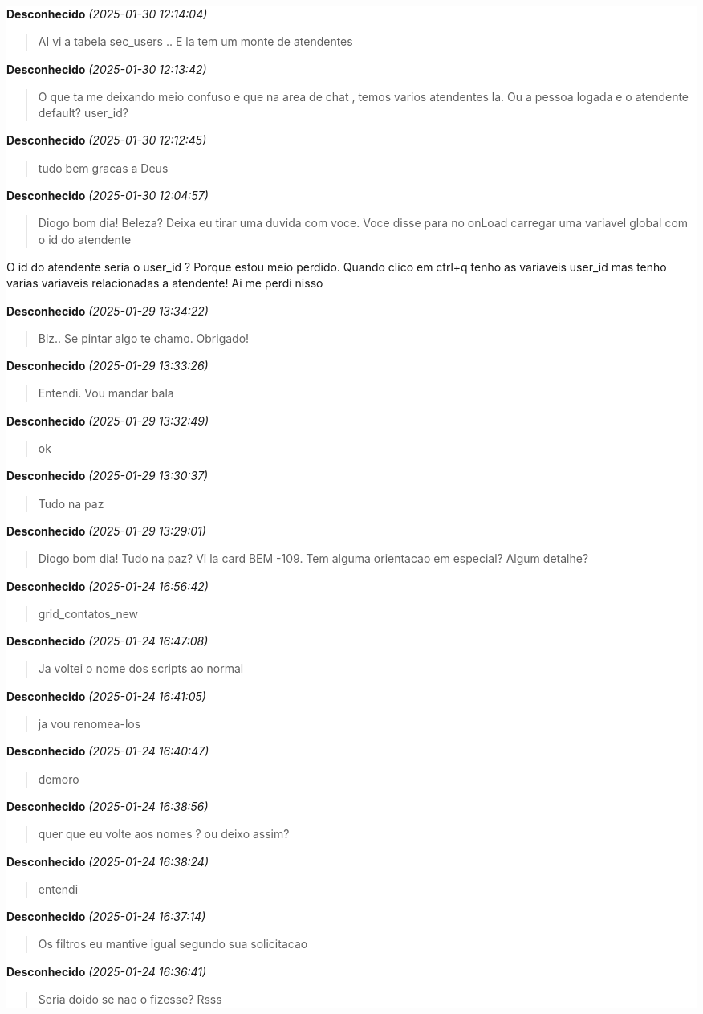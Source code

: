 **Desconhecido** _(2025-01-30 12:14:04)_
> AI vi a tabela sec_users .. E la tem um monte de atendentes

**Desconhecido** _(2025-01-30 12:13:42)_
> O que ta me deixando meio confuso e que na area de chat , temos varios atendentes la. Ou a pessoa logada e o atendente default? user_id?

**Desconhecido** _(2025-01-30 12:12:45)_
> tudo bem gracas a Deus

**Desconhecido** _(2025-01-30 12:04:57)_
> Diogo bom dia! Beleza? 
Deixa eu tirar uma duvida com voce. 
Voce disse para no onLoad carregar uma variavel global com o id do atendente

O id do atendente seria o user_id ? 
Porque estou meio perdido.
Quando clico em ctrl+q tenho as variaveis user_id mas tenho varias variaveis relacionadas a atendente!
Ai me perdi nisso

**Desconhecido** _(2025-01-29 13:34:22)_
> Blz.. Se pintar algo te chamo. Obrigado!

**Desconhecido** _(2025-01-29 13:33:26)_
> Entendi. Vou mandar bala

**Desconhecido** _(2025-01-29 13:32:49)_
> ok

**Desconhecido** _(2025-01-29 13:30:37)_
> Tudo na paz

**Desconhecido** _(2025-01-29 13:29:01)_
> Diogo bom dia! Tudo na paz? Vi la card BEM -109. Tem alguma orientacao em especial? Algum detalhe?

**Desconhecido** _(2025-01-24 16:56:42)_
> grid_contatos_new

**Desconhecido** _(2025-01-24 16:47:08)_
> Ja voltei o nome dos scripts ao normal

**Desconhecido** _(2025-01-24 16:41:05)_
> ja vou renomea-los

**Desconhecido** _(2025-01-24 16:40:47)_
> demoro

**Desconhecido** _(2025-01-24 16:38:56)_
> quer que eu volte aos nomes ? ou deixo assim?

**Desconhecido** _(2025-01-24 16:38:24)_
> entendi

**Desconhecido** _(2025-01-24 16:37:14)_
> Os filtros eu mantive igual segundo sua solicitacao

**Desconhecido** _(2025-01-24 16:36:41)_
> Seria doido se nao o fizesse? Rsss
